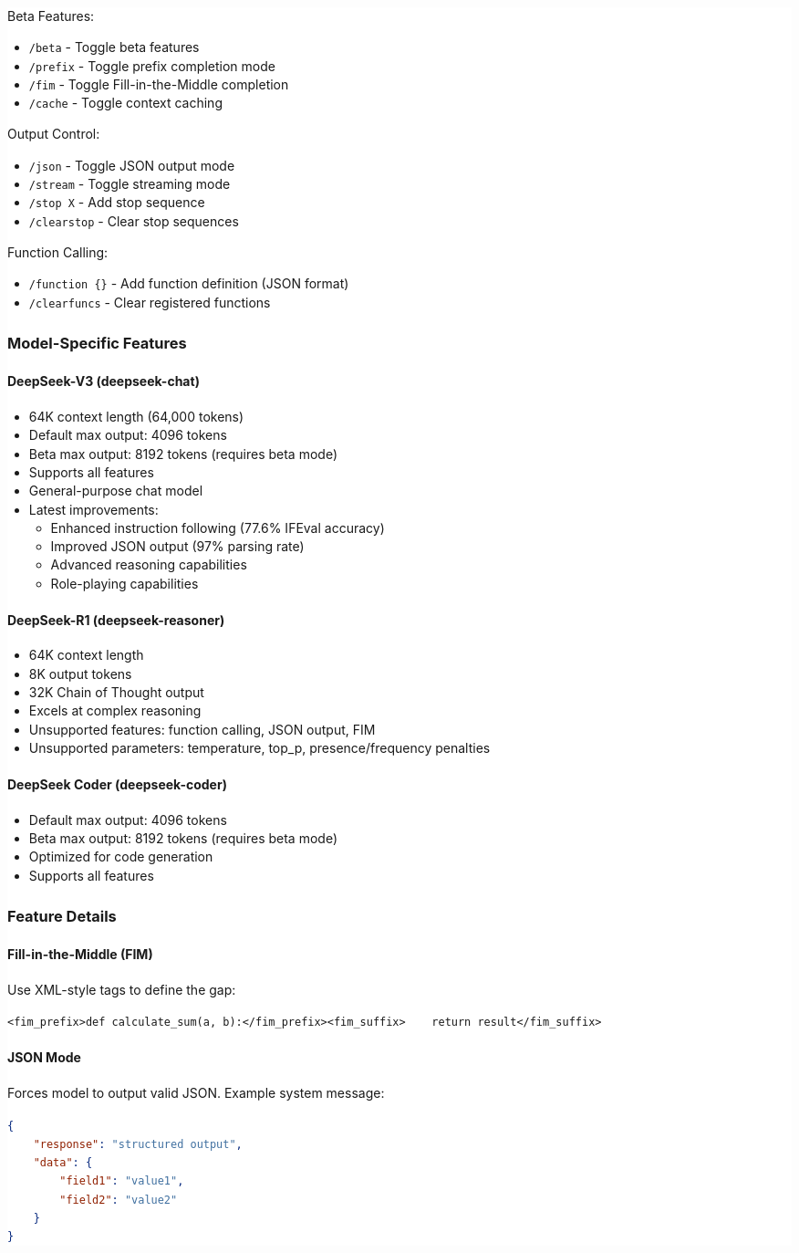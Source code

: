 Beta Features:
- `/beta` - Toggle beta features
- `/prefix` - Toggle prefix completion mode
- `/fim` - Toggle Fill-in-the-Middle completion
- `/cache` - Toggle context caching

Output Control:
- `/json` - Toggle JSON output mode
- `/stream` - Toggle streaming mode
- `/stop X` - Add stop sequence
- `/clearstop` - Clear stop sequences

Function Calling:
- `/function {}` - Add function definition (JSON format)
- `/clearfuncs` - Clear registered functions

### Model-Specific Features

#### DeepSeek-V3 (deepseek-chat)
- 64K context length (64,000 tokens)
- Default max output: 4096 tokens
- Beta max output: 8192 tokens (requires beta mode)
- Supports all features
- General-purpose chat model
- Latest improvements:
  - Enhanced instruction following (77.6% IFEval accuracy)
  - Improved JSON output (97% parsing rate)
  - Advanced reasoning capabilities
  - Role-playing capabilities

#### DeepSeek-R1 (deepseek-reasoner)
- 64K context length
- 8K output tokens
- 32K Chain of Thought output
- Excels at complex reasoning
- Unsupported features: function calling, JSON output, FIM
- Unsupported parameters: temperature, top_p, presence/frequency penalties

#### DeepSeek Coder (deepseek-coder)
- Default max output: 4096 tokens
- Beta max output: 8192 tokens (requires beta mode)
- Optimized for code generation
- Supports all features

### Feature Details

#### Fill-in-the-Middle (FIM)
Use XML-style tags to define the gap:
```
<fim_prefix>def calculate_sum(a, b):</fim_prefix><fim_suffix>    return result</fim_suffix>
```

#### JSON Mode
Forces model to output valid JSON. Example system message:
```json
{
    "response": "structured output",
    "data": {
        "field1": "value1",
        "field2": "value2"
    }
}
```
